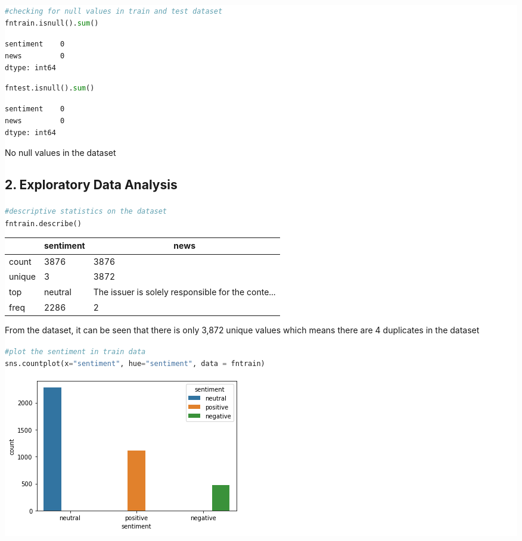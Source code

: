 

```python
#checking for null values in train and test dataset
fntrain.isnull().sum()
```




    sentiment    0
    news         0
    dtype: int64




```python
fntest.isnull().sum()
```




    sentiment    0
    news         0
    dtype: int64



No null values in the dataset

## 2. Exploratory Data Analysis


```python
#descriptive statistics on the dataset
fntrain.describe()
```


|       | sentiment | news                                                   |
|-------|-----------|--------------------------------------------------------|
| count | 3876      | 3876                                                   |
| unique| 3         | 3872                                                   |
| top   | neutral   | The issuer is solely responsible for the conte...      |
| freq  | 2286      | 2                                                      |



From the dataset, it can be seen that there is only 3,872 unique values which means there are 4 duplicates in the dataset


```python
#plot the sentiment in train data
sns.countplot(x="sentiment", hue="sentiment", data = fntrain)
```
    
![png](assets\img\PythonTutorialSentimentAnalysis\SA_FinancialNews_files/SA_FinancialNews_21_1.png)
    